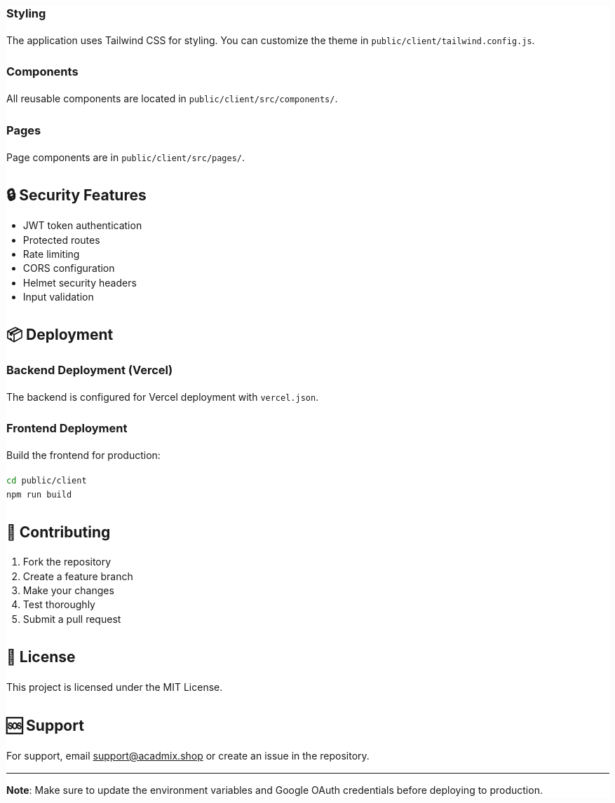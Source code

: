 ### Styling
The application uses Tailwind CSS for styling. You can customize the theme in `public/client/tailwind.config.js`.

### Components
All reusable components are located in `public/client/src/components/`.

### Pages
Page components are in `public/client/src/pages/`.

## 🔒 Security Features

- JWT token authentication
- Protected routes
- Rate limiting
- CORS configuration
- Helmet security headers
- Input validation

## 📦 Deployment

### Backend Deployment (Vercel)
The backend is configured for Vercel deployment with `vercel.json`.

### Frontend Deployment
Build the frontend for production:
```bash
cd public/client
npm run build
```

## 🤝 Contributing

1. Fork the repository
2. Create a feature branch
3. Make your changes
4. Test thoroughly
5. Submit a pull request

## 📄 License

This project is licensed under the MIT License.

## 🆘 Support

For support, email support@acadmix.shop or create an issue in the repository.

---

**Note**: Make sure to update the environment variables and Google OAuth credentials before deploying to production. 